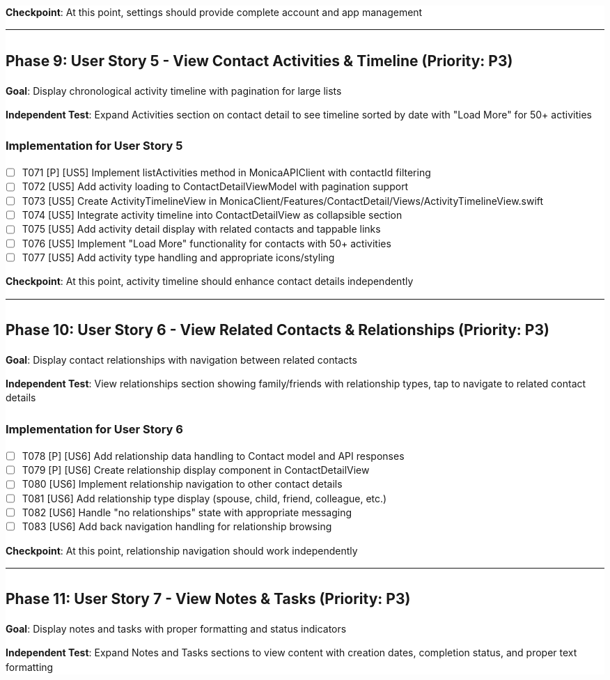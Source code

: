 **Checkpoint**: At this point, settings should provide complete account and app management

---

## Phase 9: User Story 5 - View Contact Activities & Timeline (Priority: P3)

**Goal**: Display chronological activity timeline with pagination for large lists

**Independent Test**: Expand Activities section on contact detail to see timeline sorted by date with "Load More" for 50+ activities

### Implementation for User Story 5

- [ ] T071 [P] [US5] Implement listActivities method in MonicaAPIClient with contactId filtering
- [ ] T072 [US5] Add activity loading to ContactDetailViewModel with pagination support
- [ ] T073 [US5] Create ActivityTimelineView in MonicaClient/Features/ContactDetail/Views/ActivityTimelineView.swift
- [ ] T074 [US5] Integrate activity timeline into ContactDetailView as collapsible section
- [ ] T075 [US5] Add activity detail display with related contacts and tappable links
- [ ] T076 [US5] Implement "Load More" functionality for contacts with 50+ activities
- [ ] T077 [US5] Add activity type handling and appropriate icons/styling

**Checkpoint**: At this point, activity timeline should enhance contact details independently

---

## Phase 10: User Story 6 - View Related Contacts & Relationships (Priority: P3)

**Goal**: Display contact relationships with navigation between related contacts

**Independent Test**: View relationships section showing family/friends with relationship types, tap to navigate to related contact details

### Implementation for User Story 6

- [ ] T078 [P] [US6] Add relationship data handling to Contact model and API responses
- [ ] T079 [P] [US6] Create relationship display component in ContactDetailView
- [ ] T080 [US6] Implement relationship navigation to other contact details
- [ ] T081 [US6] Add relationship type display (spouse, child, friend, colleague, etc.)
- [ ] T082 [US6] Handle "no relationships" state with appropriate messaging
- [ ] T083 [US6] Add back navigation handling for relationship browsing

**Checkpoint**: At this point, relationship navigation should work independently

---

## Phase 11: User Story 7 - View Notes & Tasks (Priority: P3)

**Goal**: Display notes and tasks with proper formatting and status indicators

**Independent Test**: Expand Notes and Tasks sections to view content with creation dates, completion status, and proper text formatting
